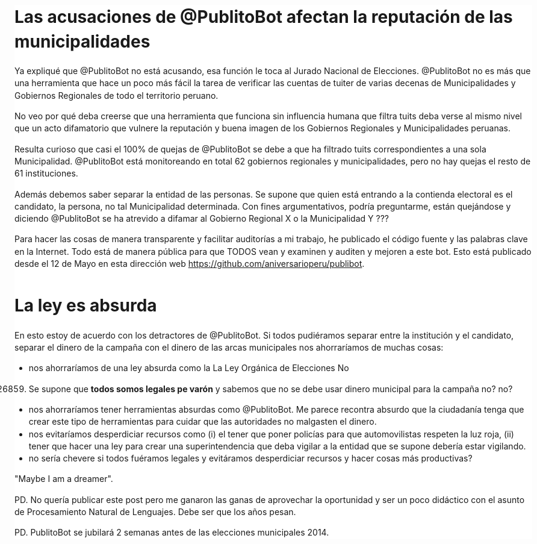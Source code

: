 # Las acusaciones de @PublitoBot afectan la reputación de las municipalidades
Ya expliqué que @PublitoBot no está acusando, esa función le toca al Jurado
Nacional de Elecciones.
@PublitoBot no es más que una herramienta que hace un poco más fácil la tarea
de verificar las cuentas de tuiter de varias decenas de Municipalidades y
Gobiernos Regionales de todo el territorio peruano.

No veo por qué deba creerse que una herramienta que funciona sin influencia
humana que filtra tuits deba verse al mismo nivel que un acto difamatorio que
vulnere la reputación y buena imagen de los Gobiernos Regionales y
Municipalidades peruanas.

Resulta curioso que casi el 100% de quejas de @PublitoBot se debe a que ha 
filtrado tuits correspondientes a una sola Municipalidad.
@PublitoBot está monitoreando en total 62 gobiernos regionales y
municipalidades, pero no hay quejas el resto de 61 instituciones.

Además debemos saber separar la entidad de las personas. Se supone que quien
está entrando a la contienda electoral es el candidato, la persona, no tal
Municipalidad determinada. Con fines argumentativos, podría preguntarme, están
quejándose y diciendo @PublitoBot se ha atrevido a difamar al Gobierno
Regional X o la Municipalidad Y ???

Para hacer las cosas de manera transparente y facilitar auditorías a mi
trabajo, he publicado el código fuente y las palabras
clave en la Internet. Todo está  de
manera pública para que TODOS vean y examinen y auditen y mejoren a este bot.
Esto está publicado desde el 12 de Mayo en esta dirección web
<https://github.com/aniversarioperu/publibot>.

# La ley es absurda
En esto estoy de acuerdo con los detractores de @PublitoBot. Si todos
pudiéramos separar entre la institución y el candidato, separar el dinero de la
campaña con el dinero de las arcas municipales nos ahorraríamos de muchas
cosas:

* nos ahorraríamos de una ley absurda como la La Ley Orgánica de Elecciones No
26859. Se supone que **todos somos legales pe varón** y sabemos que no se debe
       usar dinero municipal para la campaña no? no?
* nos ahorraríamos tener herramientas absurdas como @PublitoBot. Me parece
recontra absurdo que la ciudadanía tenga que crear este tipo de herramientas
para cuidar que las autoridades no malgasten el dinero.
* nos evitaríamos desperdiciar recursos como (i) el tener que poner policías para
que automovilistas respeten la luz roja, (ii) tener que hacer una ley para
crear una
superintendencia que deba vigilar a la entidad que se supone debería estar
vigilando.
* no sería chevere si todos fuéramos legales y evitáramos desperdiciar recursos
y hacer cosas más productivas?

"Maybe I am a dreamer".

PD. No quería publicar este post pero me ganaron las ganas de aprovechar la
oportunidad y ser un poco didáctico con el asunto de Procesamiento Natural de
Lenguajes. Debe ser que los años pesan.

PD. PublitoBot se jubilará 2 semanas antes de las elecciones municipales 2014.
